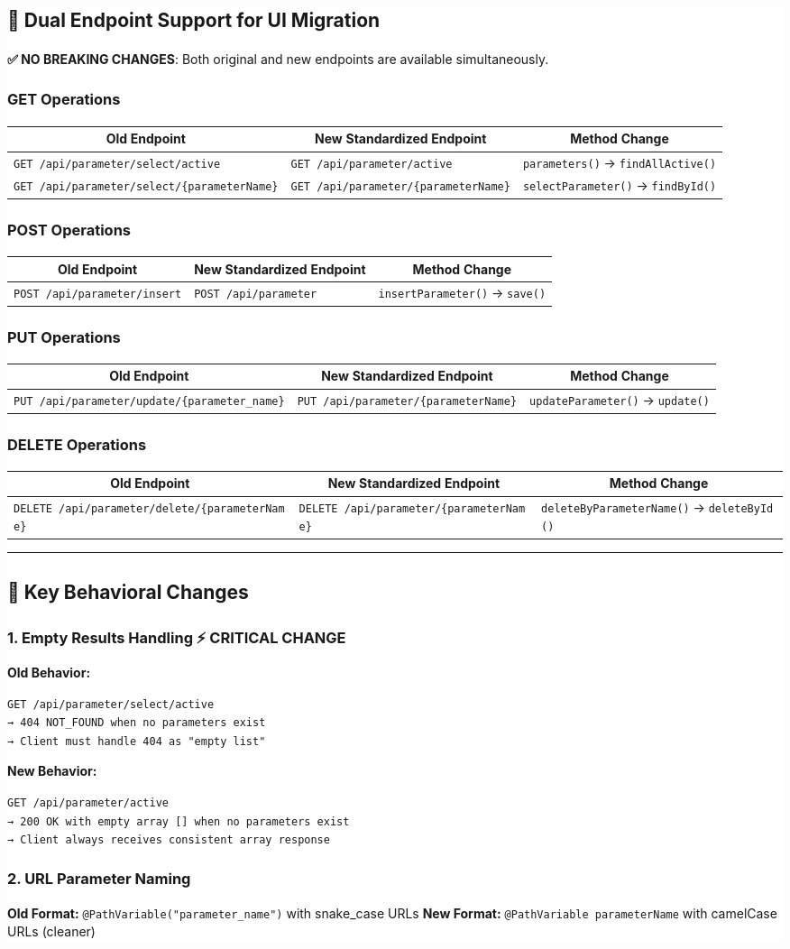 ## 🔄 Dual Endpoint Support for UI Migration

**✅ NO BREAKING CHANGES**: Both original and new endpoints are available simultaneously.

### GET Operations
| **Old Endpoint** | **New Standardized Endpoint** | **Method Change** |
|------------------|-------------------------------|-------------------|
| `GET /api/parameter/select/active` | `GET /api/parameter/active` | `parameters()` → `findAllActive()` |
| `GET /api/parameter/select/{parameterName}` | `GET /api/parameter/{parameterName}` | `selectParameter()` → `findById()` |

### POST Operations
| **Old Endpoint** | **New Standardized Endpoint** | **Method Change** |
|------------------|-------------------------------|-------------------|
| `POST /api/parameter/insert` | `POST /api/parameter` | `insertParameter()` → `save()` |

### PUT Operations
| **Old Endpoint** | **New Standardized Endpoint** | **Method Change** |
|------------------|-------------------------------|-------------------|
| `PUT /api/parameter/update/{parameter_name}` | `PUT /api/parameter/{parameterName}` | `updateParameter()` → `update()` |

### DELETE Operations
| **Old Endpoint** | **New Standardized Endpoint** | **Method Change** |
|------------------|-------------------------------|-------------------|
| `DELETE /api/parameter/delete/{parameterName}` | `DELETE /api/parameter/{parameterName}` | `deleteByParameterName()` → `deleteById()` |

---

## 🔧 Key Behavioral Changes

### 1. Empty Results Handling ⚡ **CRITICAL CHANGE**
**Old Behavior:**
```http
GET /api/parameter/select/active
→ 404 NOT_FOUND when no parameters exist
→ Client must handle 404 as "empty list"
```

**New Behavior:**
```http
GET /api/parameter/active
→ 200 OK with empty array [] when no parameters exist
→ Client always receives consistent array response
```

### 2. URL Parameter Naming
**Old Format:** `@PathVariable("parameter_name")` with snake_case URLs
**New Format:** `@PathVariable parameterName` with camelCase URLs (cleaner)
